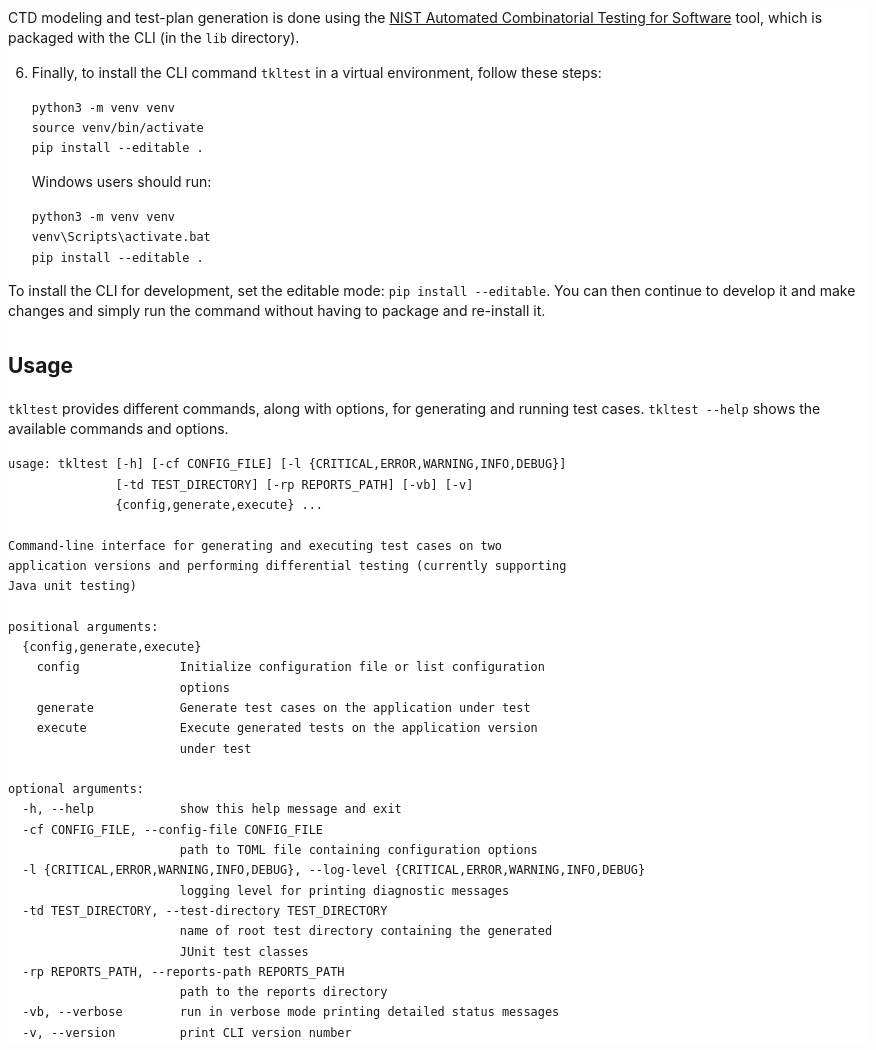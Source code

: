    CTD modeling and test-plan generation is done using the [NIST Automated Combinatorial Testing for Software](https://csrc.nist.gov/projects/automated-combinatorial-testing-for-software) tool, which is packaged with the CLI (in the `lib` directory).

6. Finally, to install the CLI command `tkltest` in a virtual environment, follow these steps:
   ```
   python3 -m venv venv
   source venv/bin/activate
   pip install --editable .
   ```

   Windows users should run:

   ```
   python3 -m venv venv
   venv\Scripts\activate.bat
   pip install --editable .
   ```

To install the CLI for development, set the editable mode: `pip install --editable`.
You can then continue to develop it and make changes and simply run the command without having to package
and re-install it.

## Usage

`tkltest` provides different commands, along with options, for generating and running test cases.
`tkltest --help` shows the available commands and options.

```
usage: tkltest [-h] [-cf CONFIG_FILE] [-l {CRITICAL,ERROR,WARNING,INFO,DEBUG}]
               [-td TEST_DIRECTORY] [-rp REPORTS_PATH] [-vb] [-v]
               {config,generate,execute} ...

Command-line interface for generating and executing test cases on two
application versions and performing differential testing (currently supporting
Java unit testing)

positional arguments:
  {config,generate,execute}
    config              Initialize configuration file or list configuration
                        options
    generate            Generate test cases on the application under test
    execute             Execute generated tests on the application version
                        under test

optional arguments:
  -h, --help            show this help message and exit
  -cf CONFIG_FILE, --config-file CONFIG_FILE
                        path to TOML file containing configuration options
  -l {CRITICAL,ERROR,WARNING,INFO,DEBUG}, --log-level {CRITICAL,ERROR,WARNING,INFO,DEBUG}
                        logging level for printing diagnostic messages
  -td TEST_DIRECTORY, --test-directory TEST_DIRECTORY
                        name of root test directory containing the generated
                        JUnit test classes
  -rp REPORTS_PATH, --reports-path REPORTS_PATH
                        path to the reports directory
  -vb, --verbose        run in verbose mode printing detailed status messages
  -v, --version         print CLI version number
```

